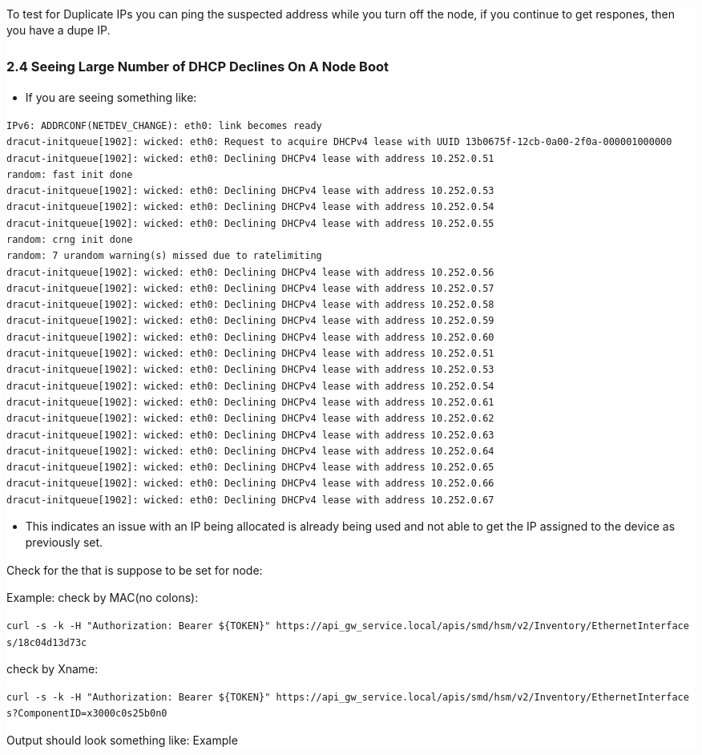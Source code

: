 To test for Duplicate IPs you can ping the suspected address while you turn off the node, if you continue to get respones, then you have a dupe IP.

### 2.4 Seeing Large Number of DHCP Declines On A Node Boot

- If you are seeing something like:

```shell
IPv6: ADDRCONF(NETDEV_CHANGE): eth0: link becomes ready
dracut-initqueue[1902]: wicked: eth0: Request to acquire DHCPv4 lease with UUID 13b0675f-12cb-0a00-2f0a-000001000000
dracut-initqueue[1902]: wicked: eth0: Declining DHCPv4 lease with address 10.252.0.51
random: fast init done
dracut-initqueue[1902]: wicked: eth0: Declining DHCPv4 lease with address 10.252.0.53
dracut-initqueue[1902]: wicked: eth0: Declining DHCPv4 lease with address 10.252.0.54
dracut-initqueue[1902]: wicked: eth0: Declining DHCPv4 lease with address 10.252.0.55
random: crng init done
random: 7 urandom warning(s) missed due to ratelimiting
dracut-initqueue[1902]: wicked: eth0: Declining DHCPv4 lease with address 10.252.0.56
dracut-initqueue[1902]: wicked: eth0: Declining DHCPv4 lease with address 10.252.0.57
dracut-initqueue[1902]: wicked: eth0: Declining DHCPv4 lease with address 10.252.0.58
dracut-initqueue[1902]: wicked: eth0: Declining DHCPv4 lease with address 10.252.0.59
dracut-initqueue[1902]: wicked: eth0: Declining DHCPv4 lease with address 10.252.0.60
dracut-initqueue[1902]: wicked: eth0: Declining DHCPv4 lease with address 10.252.0.51
dracut-initqueue[1902]: wicked: eth0: Declining DHCPv4 lease with address 10.252.0.53
dracut-initqueue[1902]: wicked: eth0: Declining DHCPv4 lease with address 10.252.0.54
dracut-initqueue[1902]: wicked: eth0: Declining DHCPv4 lease with address 10.252.0.61
dracut-initqueue[1902]: wicked: eth0: Declining DHCPv4 lease with address 10.252.0.62
dracut-initqueue[1902]: wicked: eth0: Declining DHCPv4 lease with address 10.252.0.63
dracut-initqueue[1902]: wicked: eth0: Declining DHCPv4 lease with address 10.252.0.64
dracut-initqueue[1902]: wicked: eth0: Declining DHCPv4 lease with address 10.252.0.65
dracut-initqueue[1902]: wicked: eth0: Declining DHCPv4 lease with address 10.252.0.66
dracut-initqueue[1902]: wicked: eth0: Declining DHCPv4 lease with address 10.252.0.67
```

- This indicates an issue with an IP being allocated is already being used and not able to get the IP assigned to the device as previously set.

Check for the that is suppose to be set for node:

Example:
check by MAC(no colons):

```shell
curl -s -k -H "Authorization: Bearer ${TOKEN}" https://api_gw_service.local/apis/smd/hsm/v2/Inventory/EthernetInterfaces/18c04d13d73c
```

check by Xname:

```shell
curl -s -k -H "Authorization: Bearer ${TOKEN}" https://api_gw_service.local/apis/smd/hsm/v2/Inventory/EthernetInterfaces?ComponentID=x3000c0s25b0n0
```

Output should look something like:
Example
